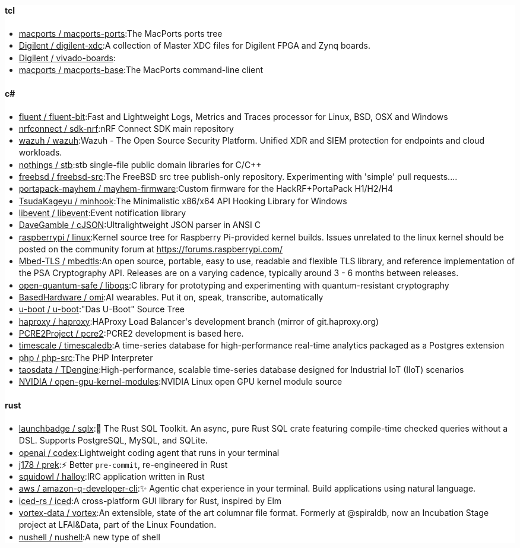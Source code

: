 #### tcl
* [macports / macports-ports](https://github.com/macports/macports-ports):The MacPorts ports tree
* [Digilent / digilent-xdc](https://github.com/Digilent/digilent-xdc):A collection of Master XDC files for Digilent FPGA and Zynq boards.
* [Digilent / vivado-boards](https://github.com/Digilent/vivado-boards):
* [macports / macports-base](https://github.com/macports/macports-base):The MacPorts command-line client

#### c#
* [fluent / fluent-bit](https://github.com/fluent/fluent-bit):Fast and Lightweight Logs, Metrics and Traces processor for Linux, BSD, OSX and Windows
* [nrfconnect / sdk-nrf](https://github.com/nrfconnect/sdk-nrf):nRF Connect SDK main repository
* [wazuh / wazuh](https://github.com/wazuh/wazuh):Wazuh - The Open Source Security Platform. Unified XDR and SIEM protection for endpoints and cloud workloads.
* [nothings / stb](https://github.com/nothings/stb):stb single-file public domain libraries for C/C++
* [freebsd / freebsd-src](https://github.com/freebsd/freebsd-src):The FreeBSD src tree publish-only repository. Experimenting with 'simple' pull requests....
* [portapack-mayhem / mayhem-firmware](https://github.com/portapack-mayhem/mayhem-firmware):Custom firmware for the HackRF+PortaPack H1/H2/H4
* [TsudaKageyu / minhook](https://github.com/TsudaKageyu/minhook):The Minimalistic x86/x64 API Hooking Library for Windows
* [libevent / libevent](https://github.com/libevent/libevent):Event notification library
* [DaveGamble / cJSON](https://github.com/DaveGamble/cJSON):Ultralightweight JSON parser in ANSI C
* [raspberrypi / linux](https://github.com/raspberrypi/linux):Kernel source tree for Raspberry Pi-provided kernel builds. Issues unrelated to the linux kernel should be posted on the community forum at https://forums.raspberrypi.com/
* [Mbed-TLS / mbedtls](https://github.com/Mbed-TLS/mbedtls):An open source, portable, easy to use, readable and flexible TLS library, and reference implementation of the PSA Cryptography API. Releases are on a varying cadence, typically around 3 - 6 months between releases.
* [open-quantum-safe / liboqs](https://github.com/open-quantum-safe/liboqs):C library for prototyping and experimenting with quantum-resistant cryptography
* [BasedHardware / omi](https://github.com/BasedHardware/omi):AI wearables. Put it on, speak, transcribe, automatically
* [u-boot / u-boot](https://github.com/u-boot/u-boot):"Das U-Boot" Source Tree
* [haproxy / haproxy](https://github.com/haproxy/haproxy):HAProxy Load Balancer's development branch (mirror of git.haproxy.org)
* [PCRE2Project / pcre2](https://github.com/PCRE2Project/pcre2):PCRE2 development is based here.
* [timescale / timescaledb](https://github.com/timescale/timescaledb):A time-series database for high-performance real-time analytics packaged as a Postgres extension
* [php / php-src](https://github.com/php/php-src):The PHP Interpreter
* [taosdata / TDengine](https://github.com/taosdata/TDengine):High-performance, scalable time-series database designed for Industrial IoT (IIoT) scenarios
* [NVIDIA / open-gpu-kernel-modules](https://github.com/NVIDIA/open-gpu-kernel-modules):NVIDIA Linux open GPU kernel module source

#### rust
* [launchbadge / sqlx](https://github.com/launchbadge/sqlx):🧰 The Rust SQL Toolkit. An async, pure Rust SQL crate featuring compile-time checked queries without a DSL. Supports PostgreSQL, MySQL, and SQLite.
* [openai / codex](https://github.com/openai/codex):Lightweight coding agent that runs in your terminal
* [j178 / prek](https://github.com/j178/prek):⚡ Better `pre-commit`, re-engineered in Rust
* [squidowl / halloy](https://github.com/squidowl/halloy):IRC application written in Rust
* [aws / amazon-q-developer-cli](https://github.com/aws/amazon-q-developer-cli):✨ Agentic chat experience in your terminal. Build applications using natural language.
* [iced-rs / iced](https://github.com/iced-rs/iced):A cross-platform GUI library for Rust, inspired by Elm
* [vortex-data / vortex](https://github.com/vortex-data/vortex):An extensible, state of the art columnar file format. Formerly at @spiraldb, now an Incubation Stage project at LFAI&Data, part of the Linux Foundation.
* [nushell / nushell](https://github.com/nushell/nushell):A new type of shell